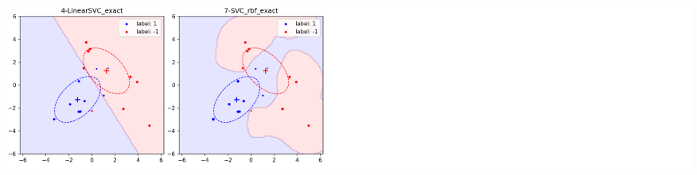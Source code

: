 <img src="GaussianExperiment-1-size10_exact/4-LinearSVC_exact/plot_dataset.png" width="200" alt="4-LinearSVC_exact"><img src="GaussianExperiment-1-size10_exact/7-SVC_rbf_exact/plot_dataset.png" width="200" alt="7-SVC_rbf_exact">